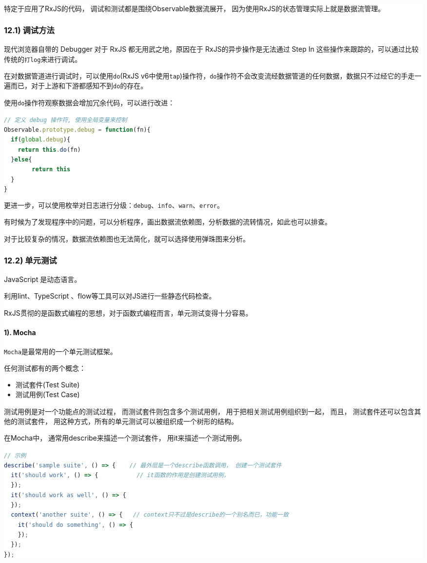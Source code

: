 特定于应⽤了RxJS的代码， 调试和测试都是围绕Observable数据流展开， 因为使⽤RxJS的状态管理实际上就是数据流管理。

### 12.1) 调试方法

现代浏览器自带的 Debugger 对于 RxJS 都无用武之地，原因在于 RxJS的异步操作是无法通过 Step In 这些操作来跟踪的，可以通过比较传统的`打log`来进行调试。

在对数据管道进行调试时，可以使用`do`(RxJS v6中使用`tap`)操作符，`do`操作符不会改变流经数据管道的任何数据，数据只不过经它的手走一遍而已，对于上游和下游都感知不到`do`的存在。

使用`do`操作符观察数据会增加冗余代码，可以进行改进：

```js
// 定义 debug 操作符, 使用全局变量来控制
Observable.prototype.debug = function(fn){
  if(global.debug){
    return this.do(fn)
  }else{
		return this
  }
}
```



更进一步，可以使用枚举对日志进行分级：`debug`、`info`、`warn`、`error`。

有时候为了发现程序中的问题，可以分析程序，画出数据流依赖图，分析数据的流转情况，如此也可以排查。

对于比较复杂的情况，数据流依赖图也无法简化，就可以选择使用弹珠图来分析。



### 12.2) 单元测试

JavaScript 是动态语言。

利用lint、TypeScript 、flow等工具可以对JS进行一些静态代码检查。

RxJS贯彻的是函数式编程的思想，对于函数式编程而言，单元测试变得十分容易。

#### 1). Mocha

`Mocha`是最常用的一个单元测试框架。

任何测试都有的两个概念：

* 测试套件(Test Suite)
* 测试用例(Test Case)

测试⽤例是对⼀个功能点的测试过程， ⽽测试套件则包含多个测试⽤例， ⽤于把相关测试⽤例组织到⼀起， ⽽且， 测试套件还可以包含其他的测试套件， ⽤这种⽅式，所有的单元测试可以被组织成⼀个树形的结构。

在Mocha中， 通常⽤describe来描述⼀个测试套件， ⽤it来描述⼀个测试⽤例。

```js
// 示例
describe('sample suite', () => {    // 最外层是⼀个describe函数调⽤， 创建⼀个测试套件
  it('should work', () => {           // it函数的作⽤是创建测试⽤例， 
  });
  it('should work as well', () => {
  });
  context('another suite', () => {   // context只不过是describe的⼀个别名⽽已，功能一致
    it('should do something', () => {
    });
  });
});
```
